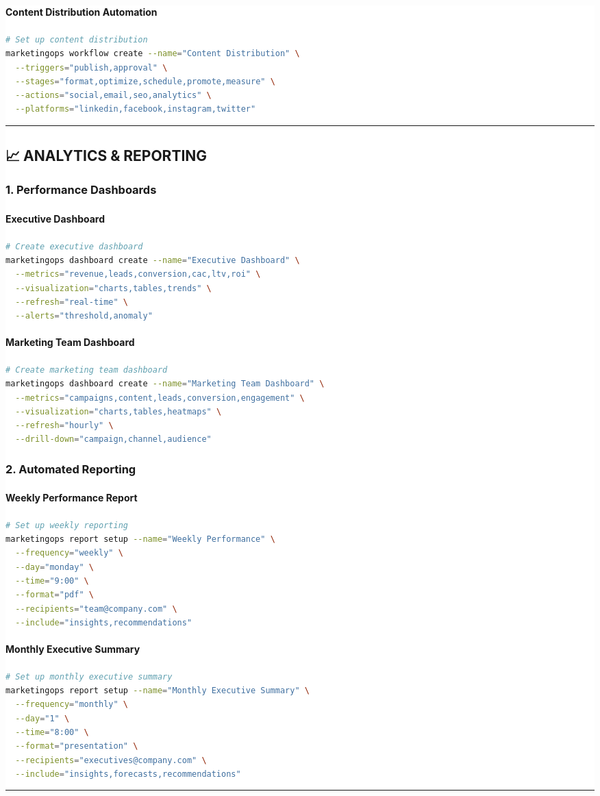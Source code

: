 #### **Content Distribution Automation**
```bash
# Set up content distribution
marketingops workflow create --name="Content Distribution" \
  --triggers="publish,approval" \
  --stages="format,optimize,schedule,promote,measure" \
  --actions="social,email,seo,analytics" \
  --platforms="linkedin,facebook,instagram,twitter"
```

---

## 📈 **ANALYTICS & REPORTING**

### **1. Performance Dashboards**

#### **Executive Dashboard**
```bash
# Create executive dashboard
marketingops dashboard create --name="Executive Dashboard" \
  --metrics="revenue,leads,conversion,cac,ltv,roi" \
  --visualization="charts,tables,trends" \
  --refresh="real-time" \
  --alerts="threshold,anomaly"
```

#### **Marketing Team Dashboard**
```bash
# Create marketing team dashboard
marketingops dashboard create --name="Marketing Team Dashboard" \
  --metrics="campaigns,content,leads,conversion,engagement" \
  --visualization="charts,tables,heatmaps" \
  --refresh="hourly" \
  --drill-down="campaign,channel,audience"
```

### **2. Automated Reporting**

#### **Weekly Performance Report**
```bash
# Set up weekly reporting
marketingops report setup --name="Weekly Performance" \
  --frequency="weekly" \
  --day="monday" \
  --time="9:00" \
  --format="pdf" \
  --recipients="team@company.com" \
  --include="insights,recommendations"
```

#### **Monthly Executive Summary**
```bash
# Set up monthly executive summary
marketingops report setup --name="Monthly Executive Summary" \
  --frequency="monthly" \
  --day="1" \
  --time="8:00" \
  --format="presentation" \
  --recipients="executives@company.com" \
  --include="insights,forecasts,recommendations"
```

---